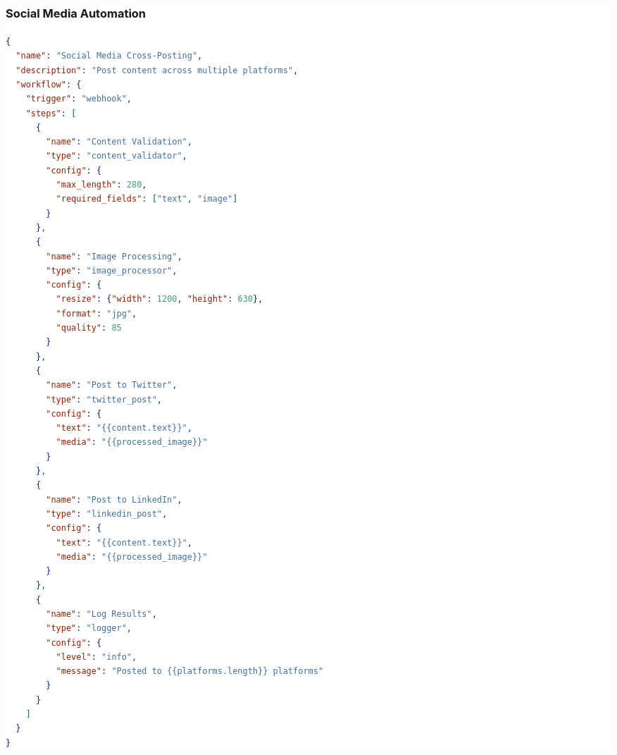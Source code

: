 ### Social Media Automation
```json
{
  "name": "Social Media Cross-Posting",
  "description": "Post content across multiple platforms",
  "workflow": {
    "trigger": "webhook",
    "steps": [
      {
        "name": "Content Validation",
        "type": "content_validator",
        "config": {
          "max_length": 280,
          "required_fields": ["text", "image"]
        }
      },
      {
        "name": "Image Processing",
        "type": "image_processor",
        "config": {
          "resize": {"width": 1200, "height": 630},
          "format": "jpg",
          "quality": 85
        }
      },
      {
        "name": "Post to Twitter",
        "type": "twitter_post",
        "config": {
          "text": "{{content.text}}",
          "media": "{{processed_image}}"
        }
      },
      {
        "name": "Post to LinkedIn",
        "type": "linkedin_post",
        "config": {
          "text": "{{content.text}}",
          "media": "{{processed_image}}"
        }
      },
      {
        "name": "Log Results",
        "type": "logger",
        "config": {
          "level": "info",
          "message": "Posted to {{platforms.length}} platforms"
        }
      }
    ]
  }
}
```
